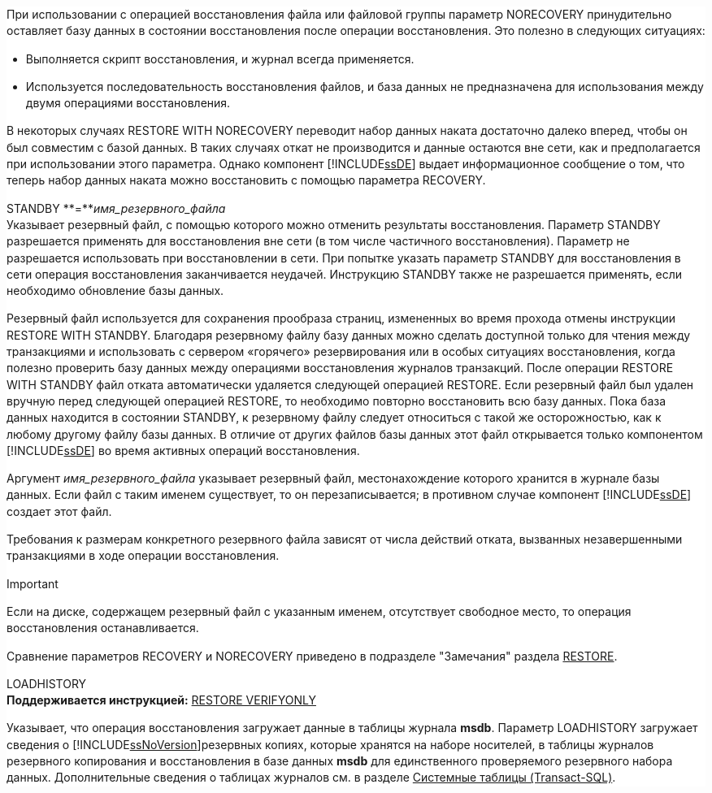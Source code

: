  При использовании с операцией восстановления файла или файловой группы параметр NORECOVERY принудительно оставляет базу данных в состоянии восстановления после операции восстановления. Это полезно в следующих ситуациях:  
  
-   Выполняется скрипт восстановления, и журнал всегда применяется.  
  
-   Используется последовательность восстановления файлов, и база данных не предназначена для использования между двумя операциями восстановления.  
  
 В некоторых случаях RESTORE WITH NORECOVERY переводит набор данных наката достаточно далеко вперед, чтобы он был совместим с базой данных. В таких случаях откат не производится и данные остаются вне сети, как и предполагается при использовании этого параметра. Однако компонент [!INCLUDE[ssDE](../../includes/ssde-md.md)] выдает информационное сообщение о том, что теперь набор данных наката можно восстановить с помощью параметра RECOVERY.  
  
STANDBY **=***имя_резервного_файла*  
 Указывает резервный файл, с помощью которого можно отменить результаты восстановления. Параметр STANDBY разрешается применять для восстановления вне сети (в том числе частичного восстановления). Параметр не разрешается использовать при восстановлении в сети. При попытке указать параметр STANDBY для восстановления в сети операция восстановления заканчивается неудачей. Инструкцию STANDBY также не разрешается применять, если необходимо обновление базы данных.  
  
 Резервный файл используется для сохранения прообраза страниц, измененных во время прохода отмены инструкции RESTORE WITH STANDBY. Благодаря резервному файлу базу данных можно сделать доступной только для чтения между транзакциями и использовать с сервером «горячего» резервирования или в особых ситуациях восстановления, когда полезно проверить базу данных между операциями восстановления журналов транзакций. После операции RESTORE WITH STANDBY файл отката автоматически удаляется следующей операцией RESTORE. Если резервный файл был удален вручную перед следующей операцией RESTORE, то необходимо повторно восстановить всю базу данных. Пока база данных находится в состоянии STANDBY, к резервному файлу следует относиться с такой же осторожностью, как к любому другому файлу базы данных. В отличие от других файлов базы данных этот файл открывается только компонентом [!INCLUDE[ssDE](../../includes/ssde-md.md)] во время активных операций восстановления.  
  
 Аргумент *имя_резервного_файла* указывает резервный файл, местонахождение которого хранится в журнале базы данных. Если файл с таким именем существует, то он перезаписывается; в противном случае компонент [!INCLUDE[ssDE](../../includes/ssde-md.md)] создает этот файл.  
  
 Требования к размерам конкретного резервного файла зависят от числа действий отката, вызванных незавершенными транзакциями в ходе операции восстановления.  
  
> [!IMPORTANT]  
>  Если на диске, содержащем резервный файл с указанным именем, отсутствует свободное место, то операция восстановления останавливается.  
  
 Сравнение параметров RECOVERY и NORECOVERY приведено в подразделе "Замечания" раздела [RESTORE](../../t-sql/statements/restore-statements-transact-sql.md).  
  
LOADHISTORY  
 **Поддерживается инструкцией:**  [RESTORE VERIFYONLY](../../t-sql/statements/restore-statements-verifyonly-transact-sql.md)  
  
 Указывает, что операция восстановления загружает данные в таблицы журнала **msdb**. Параметр LOADHISTORY загружает сведения о [!INCLUDE[ssNoVersion](../../includes/ssnoversion-md.md)]резервных копиях, которые хранятся на наборе носителей, в таблицы журналов резервного копирования и восстановления в базе данных **msdb** для единственного проверяемого резервного набора данных. Дополнительные сведения о таблицах журналов см. в разделе [Системные таблицы (Transact-SQL)](../../relational-databases/system-tables/system-tables-transact-sql.md).  
  